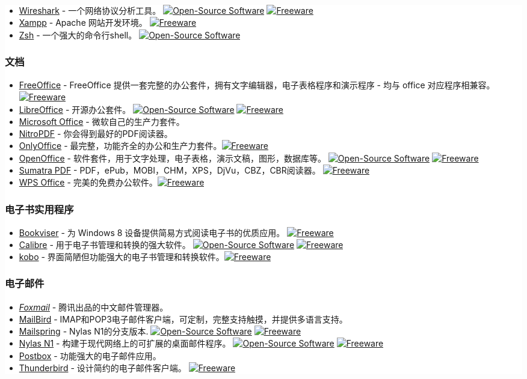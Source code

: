 - [Wireshark](https://www.wireshark.org/) - 一个网络协议分析工具。 [![Open-Source Software](https://cdn.ibestread.com/img/free_software_logo.svg)](https://www.wireshark.org/docs/wsdg_html_chunked/ChIntroDevelopment.html) [![Freeware](https://cdn.ibestread.com/img/open_source_software_logo.svg)](https://cdn.ibestread.com/img/open_source_software_logo.svg)
- [Xampp](https://www.apachefriends.org/index.html) - Apache 网站开发环境。 [![Freeware](https://cdn.ibestread.com/img/open_source_software_logo.svg)](https://cdn.ibestread.com/img/open_source_software_logo.svg)
- [Zsh](http://www.zsh.org/) - 一个强大的命令行shell。 [![Open-Source Software](https://cdn.ibestread.com/img/free_software_logo.svg)](http://sourceforge.net/p/zsh/code/ci/master/tree/)

### 文档

- [FreeOffice](http://www.freeoffice.com/en/) - FreeOffice 提供一套完整的办公套件，拥有文字编辑器，电子表格程序和演示程序 - 均与 office 对应程序相兼容。 [![Freeware](https://cdn.ibestread.com/img/open_source_software_logo.svg)](https://cdn.ibestread.com/img/open_source_software_logo.svg)
- [LibreOffice](https://www.libreoffice.org/) - 开源办公套件。 [![Open-Source Software](https://cdn.ibestread.com/img/free_software_logo.svg)](https://www.libreoffice.org/about-us/source-code/) [![Freeware](https://cdn.ibestread.com/img/open_source_software_logo.svg)](https://cdn.ibestread.com/img/open_source_software_logo.svg)
- [Microsoft Office](http://www.office.com/) - 微软自己的生产力套件。
- [NitroPDF](https://www.gonitro.com/pdf-reader) - 你会得到最好的PDF阅读器。
- [OnlyOffice](https://www.onlyoffice.com/) - 最完整，功能齐全的办公和生产力套件。[![Freeware](https://cdn.ibestread.com/img/open_source_software_logo.svg)](https://cdn.ibestread.com/img/open_source_software_logo.svg)
- [OpenOffice](https://www.openoffice.org/) - 软件套件，用于文字处理，电子表格，演示文稿，图形，数据库等。 [![Open-Source Software](https://cdn.ibestread.com/img/free_software_logo.svg)](http://openoffice.apache.org/source.html) [![Freeware](https://cdn.ibestread.com/img/open_source_software_logo.svg)](https://cdn.ibestread.com/img/open_source_software_logo.svg)
- [Sumatra PDF](http://www.sumatrapdfreader.org/free-pdf-reader.html) - PDF，ePub，MOBI，CHM，XPS，DjVu，CBZ，CBR阅读器。 [![Freeware](https://cdn.ibestread.com/img/open_source_software_logo.svg)](https://cdn.ibestread.com/img/open_source_software_logo.svg)
- [WPS Office](https://www.wps.com/office-free) - 完美的免费办公软件。[![Freeware](https://cdn.ibestread.com/img/open_source_software_logo.svg)](https://cdn.ibestread.com/img/open_source_software_logo.svg)

### 电子书实用程序

- [Bookviser](http://apps.microsoft.com/windows/en-us/app/bookviser-reader/42d4527a-b1fe-479b-ad04-150303dc056f) - 为 Windows 8 设备提供简易方式阅读电子书的优质应用。 [![Freeware](https://cdn.ibestread.com/img/open_source_software_logo.svg)](https://cdn.ibestread.com/img/open_source_software_logo.svg)
- [Calibre](http://calibre-ebook.com/) - 用于电子书管理和转换的强大软件。 [![Open-Source Software](https://cdn.ibestread.com/img/free_software_logo.svg)](http://calibre-ebook.com/get-involved) [![Freeware](https://cdn.ibestread.com/img/open_source_software_logo.svg)](https://cdn.ibestread.com/img/open_source_software_logo.svg)
- [kobo](https://www.kobo.com/desktop) - 界面简陋但功能强大的电子书管理和转换软件。[![Freeware](https://cdn.ibestread.com/img/open_source_software_logo.svg)](https://cdn.ibestread.com/img/open_source_software_logo.svg)

### 电子邮件

- *[Foxmail](http://www.foxmail.com/)* - 腾讯出品的中文邮件管理器。
- [MailBird](https://www.mailbird.com/) - IMAP和POP3电子邮件客户端，可定制，完整支持触摸，并提供多语言支持。
- [Mailspring](https://getmailspring.com/) - Nylas N1的分支版本. [![Open-Source Software](https://cdn.ibestread.com/img/free_software_logo.svg)](https://github.com/Foundry376/Mailspring) [![Freeware](https://cdn.ibestread.com/img/open_source_software_logo.svg)](https://cdn.ibestread.com/img/open_source_software_logo.svg)
- [Nylas N1](https://www.nylas.com/download/) - 构建于现代网络上的可扩展的桌面邮件程序。 [![Open-Source Software](https://cdn.ibestread.com/img/free_software_logo.svg)](https://github.com/nylas/N1) [![Freeware](https://cdn.ibestread.com/img/open_source_software_logo.svg)](https://cdn.ibestread.com/img/open_source_software_logo.svg)
- [Postbox](https://postbox-inc.com/) - 功能强大的电子邮件应用。
- [Thunderbird](https://www.mozilla.org/en-US/thunderbird/) - 设计简约的电子邮件客户端。 [![Freeware](https://cdn.ibestread.com/img/open_source_software_logo.svg)](https://cdn.ibestread.com/img/open_source_software_logo.svg)
